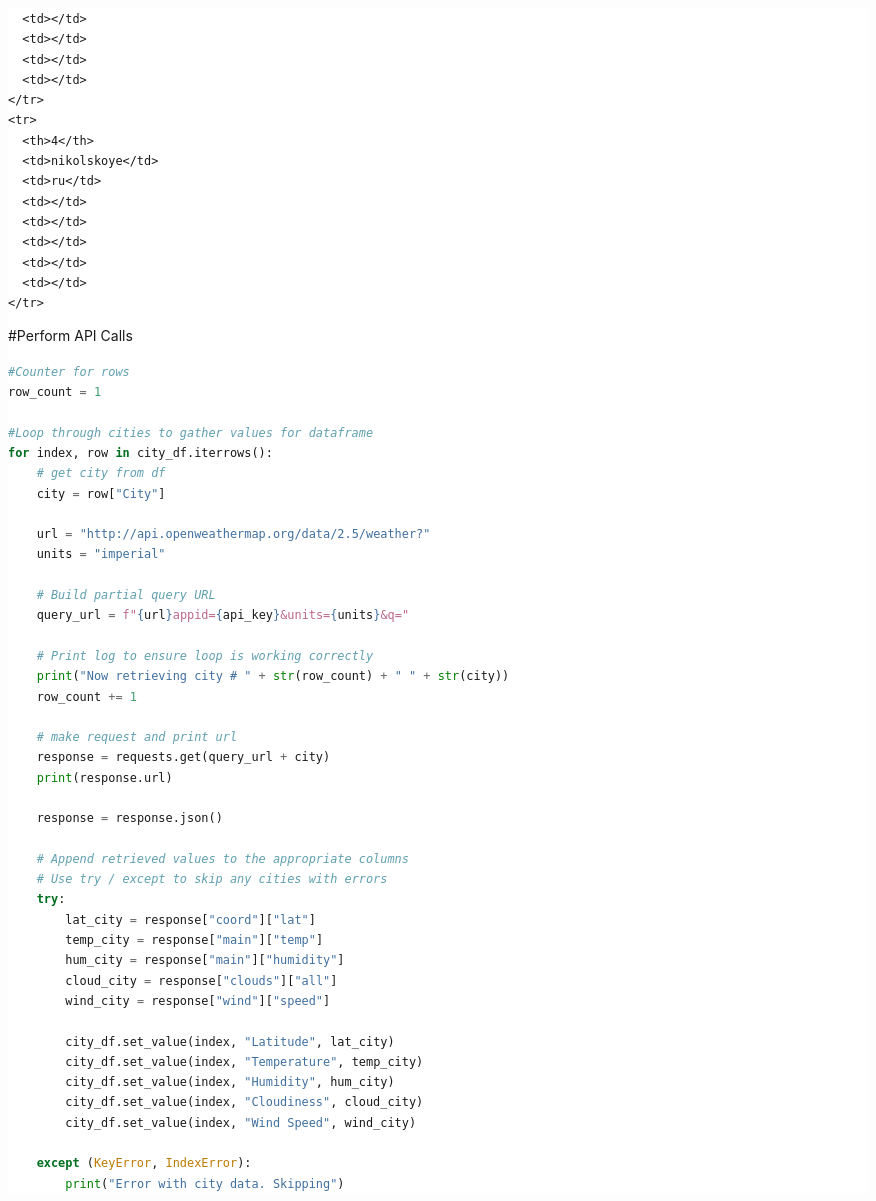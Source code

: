       <td></td>
      <td></td>
      <td></td>
      <td></td>
    </tr>
    <tr>
      <th>4</th>
      <td>nikolskoye</td>
      <td>ru</td>
      <td></td>
      <td></td>
      <td></td>
      <td></td>
      <td></td>
    </tr>
  </tbody>
</table>
</div>



#Perform API Calls


```python
#Counter for rows
row_count = 1

#Loop through cities to gather values for dataframe
for index, row in city_df.iterrows():
    # get city from df
    city = row["City"]
    
    url = "http://api.openweathermap.org/data/2.5/weather?"
    units = "imperial"
    
    # Build partial query URL
    query_url = f"{url}appid={api_key}&units={units}&q="
    
    # Print log to ensure loop is working correctly
    print("Now retrieving city # " + str(row_count) + " " + str(city))
    row_count += 1
   
    # make request and print url
    response = requests.get(query_url + city)
    print(response.url)
    
    response = response.json()
   
    # Append retrieved values to the appropriate columns
    # Use try / except to skip any cities with errors
    try:
        lat_city = response["coord"]["lat"]
        temp_city = response["main"]["temp"]
        hum_city = response["main"]["humidity"]
        cloud_city = response["clouds"]["all"]
        wind_city = response["wind"]["speed"]
        
        city_df.set_value(index, "Latitude", lat_city)
        city_df.set_value(index, "Temperature", temp_city)
        city_df.set_value(index, "Humidity", hum_city)
        city_df.set_value(index, "Cloudiness", cloud_city)
        city_df.set_value(index, "Wind Speed", wind_city)
    
    except (KeyError, IndexError):
        print("Error with city data. Skipping")
```